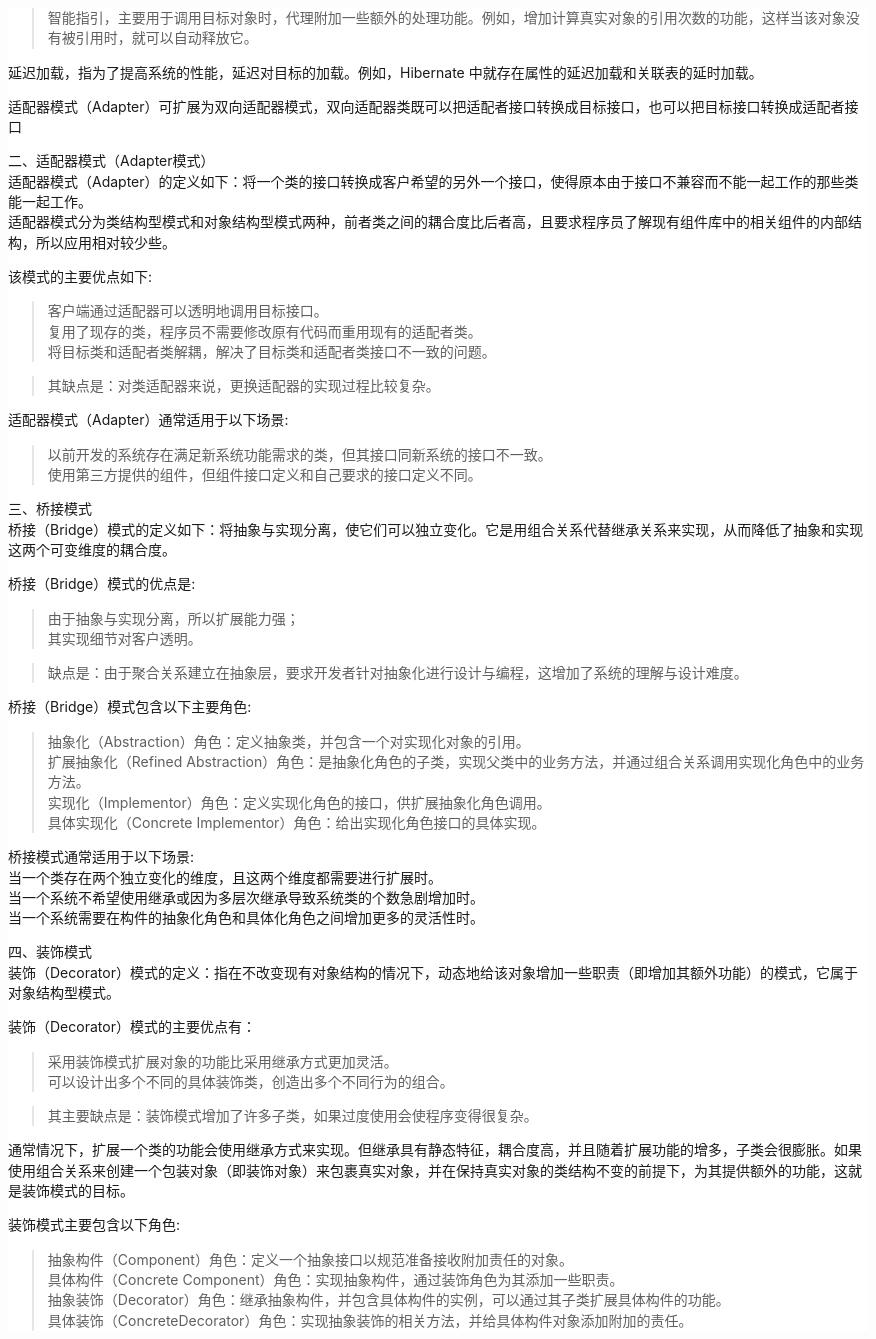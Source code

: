 >智能指引，主要用于调用目标对象时，代理附加一些额外的处理功能。例如，增加计算真实对象的引用次数的功能，这样当该对象没有被引用时，就可以自动释放它。
>
延迟加载，指为了提高系统的性能，延迟对目标的加载。例如，Hibernate 中就存在属性的延迟加载和关联表的延时加载。

适配器模式（Adapter）可扩展为双向适配器模式，双向适配器类既可以把适配者接口转换成目标接口，也可以把目标接口转换成适配者接口

二、适配器模式（Adapter模式）  
适配器模式（Adapter）的定义如下：将一个类的接口转换成客户希望的另外一个接口，使得原本由于接口不兼容而不能一起工作的那些类能一起工作。  
适配器模式分为类结构型模式和对象结构型模式两种，前者类之间的耦合度比后者高，且要求程序员了解现有组件库中的相关组件的内部结构，所以应用相对较少些。  

该模式的主要优点如下:  
>客户端通过适配器可以透明地调用目标接口。  
复用了现存的类，程序员不需要修改原有代码而重用现有的适配者类。  
将目标类和适配者类解耦，解决了目标类和适配者类接口不一致的问题。  

>其缺点是：对类适配器来说，更换适配器的实现过程比较复杂。

适配器模式（Adapter）通常适用于以下场景:
>以前开发的系统存在满足新系统功能需求的类，但其接口同新系统的接口不一致。  
使用第三方提供的组件，但组件接口定义和自己要求的接口定义不同。


三、桥接模式  
桥接（Bridge）模式的定义如下：将抽象与实现分离，使它们可以独立变化。它是用组合关系代替继承关系来实现，从而降低了抽象和实现这两个可变维度的耦合度。  

桥接（Bridge）模式的优点是:  
>由于抽象与实现分离，所以扩展能力强；  
其实现细节对客户透明。

>缺点是：由于聚合关系建立在抽象层，要求开发者针对抽象化进行设计与编程，这增加了系统的理解与设计难度。

桥接（Bridge）模式包含以下主要角色:
>抽象化（Abstraction）角色：定义抽象类，并包含一个对实现化对象的引用。  
扩展抽象化（Refined    Abstraction）角色：是抽象化角色的子类，实现父类中的业务方法，并通过组合关系调用实现化角色中的业务方法。  
实现化（Implementor）角色：定义实现化角色的接口，供扩展抽象化角色调用。  
具体实现化（Concrete Implementor）角色：给出实现化角色接口的具体实现。  

桥接模式通常适用于以下场景:  
当一个类存在两个独立变化的维度，且这两个维度都需要进行扩展时。  
当一个系统不希望使用继承或因为多层次继承导致系统类的个数急剧增加时。  
当一个系统需要在构件的抽象化角色和具体化角色之间增加更多的灵活性时。  


四、装饰模式  
装饰（Decorator）模式的定义：指在不改变现有对象结构的情况下，动态地给该对象增加一些职责（即增加其额外功能）的模式，它属于对象结构型模式。  

装饰（Decorator）模式的主要优点有：  
>采用装饰模式扩展对象的功能比采用继承方式更加灵活。  
可以设计出多个不同的具体装饰类，创造出多个不同行为的组合。

>其主要缺点是：装饰模式增加了许多子类，如果过度使用会使程序变得很复杂。

通常情况下，扩展一个类的功能会使用继承方式来实现。但继承具有静态特征，耦合度高，并且随着扩展功能的增多，子类会很膨胀。如果使用组合关系来创建一个包装对象（即装饰对象）来包裹真实对象，并在保持真实对象的类结构不变的前提下，为其提供额外的功能，这就是装饰模式的目标。

装饰模式主要包含以下角色:
>抽象构件（Component）角色：定义一个抽象接口以规范准备接收附加责任的对象。  
具体构件（Concrete    Component）角色：实现抽象构件，通过装饰角色为其添加一些职责。  
抽象装饰（Decorator）角色：继承抽象构件，并包含具体构件的实例，可以通过其子类扩展具体构件的功能。  
具体装饰（ConcreteDecorator）角色：实现抽象装饰的相关方法，并给具体构件对象添加附加的责任。 
